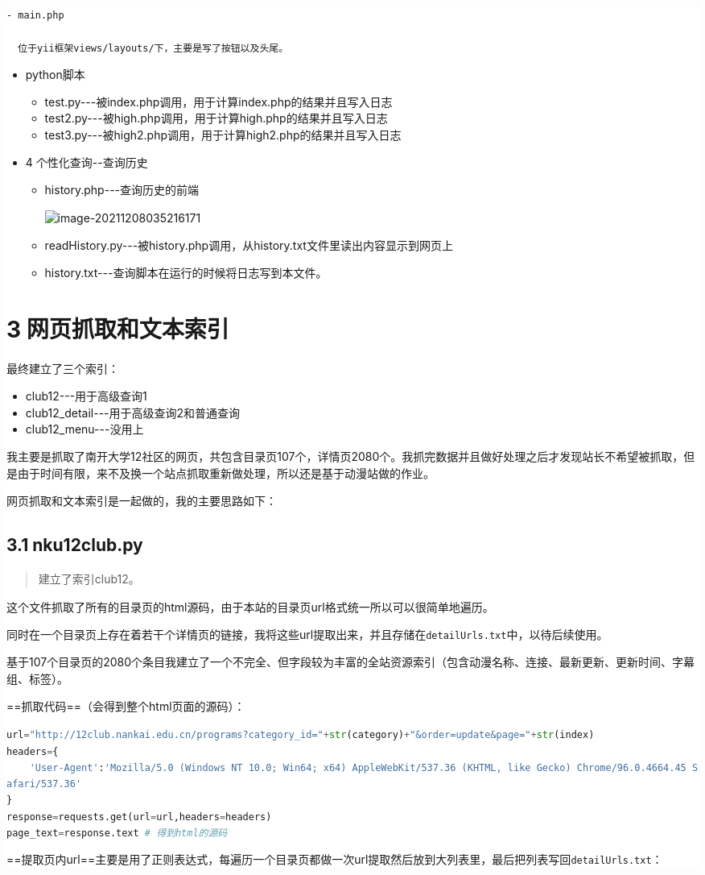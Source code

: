     - main.php

      位于yii框架views/layouts/下，主要是写了按钮以及头尾。

  - python脚本

    - test.py---被index.php调用，用于计算index.php的结果并且写入日志
    - test2.py---被high.php调用，用于计算high.php的结果并且写入日志
    - test3.py---被high2.php调用，用于计算high2.php的结果并且写入日志

- 4 个性化查询--查询历史

  - history.php---查询历史的前端

    ![image-20211208035216171](C:/Users/16834/Desktop/%E4%BF%A1%E6%81%AF%E6%A3%80%E7%B4%A2%E5%AE%9E%E9%AA%8C/4%20%E5%AE%9E%E9%AA%8C4%2012.12/image-20211208035216171.png)

  - readHistory.py---被history.php调用，从history.txt文件里读出内容显示到网页上

  - history.txt---查询脚本在运行的时候将日志写到本文件。

# 3 网页抓取和文本索引

最终建立了三个索引：

- club12---用于高级查询1
- club12_detail---用于高级查询2和普通查询
- club12_menu---没用上

我主要是抓取了南开大学12社区的网页，共包含目录页107个，详情页2080个。我抓完数据并且做好处理之后才发现站长不希望被抓取，但是由于时间有限，来不及换一个站点抓取重新做处理，所以还是基于动漫站做的作业。

网页抓取和文本索引是一起做的，我的主要思路如下：

## 3.1 nku12club.py

> 建立了索引club12。

这个文件抓取了所有的目录页的html源码，由于本站的目录页url格式统一所以可以很简单地遍历。

同时在一个目录页上存在着若干个详情页的链接，我将这些url提取出来，并且存储在`detailUrls.txt`中，以待后续使用。

基于107个目录页的2080个条目我建立了一个不完全、但字段较为丰富的全站资源索引（包含动漫名称、连接、最新更新、更新时间、字幕组、标签）。

==抓取代码==（会得到整个html页面的源码）：

```python
url="http://12club.nankai.edu.cn/programs?category_id="+str(category)+"&order=update&page="+str(index)
headers={
    'User-Agent':'Mozilla/5.0 (Windows NT 10.0; Win64; x64) AppleWebKit/537.36 (KHTML, like Gecko) Chrome/96.0.4664.45 Safari/537.36'
}
response=requests.get(url=url,headers=headers)
page_text=response.text # 得到html的源码
```

==提取页内url==主要是用了正则表达式，每遍历一个目录页都做一次url提取然后放到大列表里，最后把列表写回`detailUrls.txt`：

